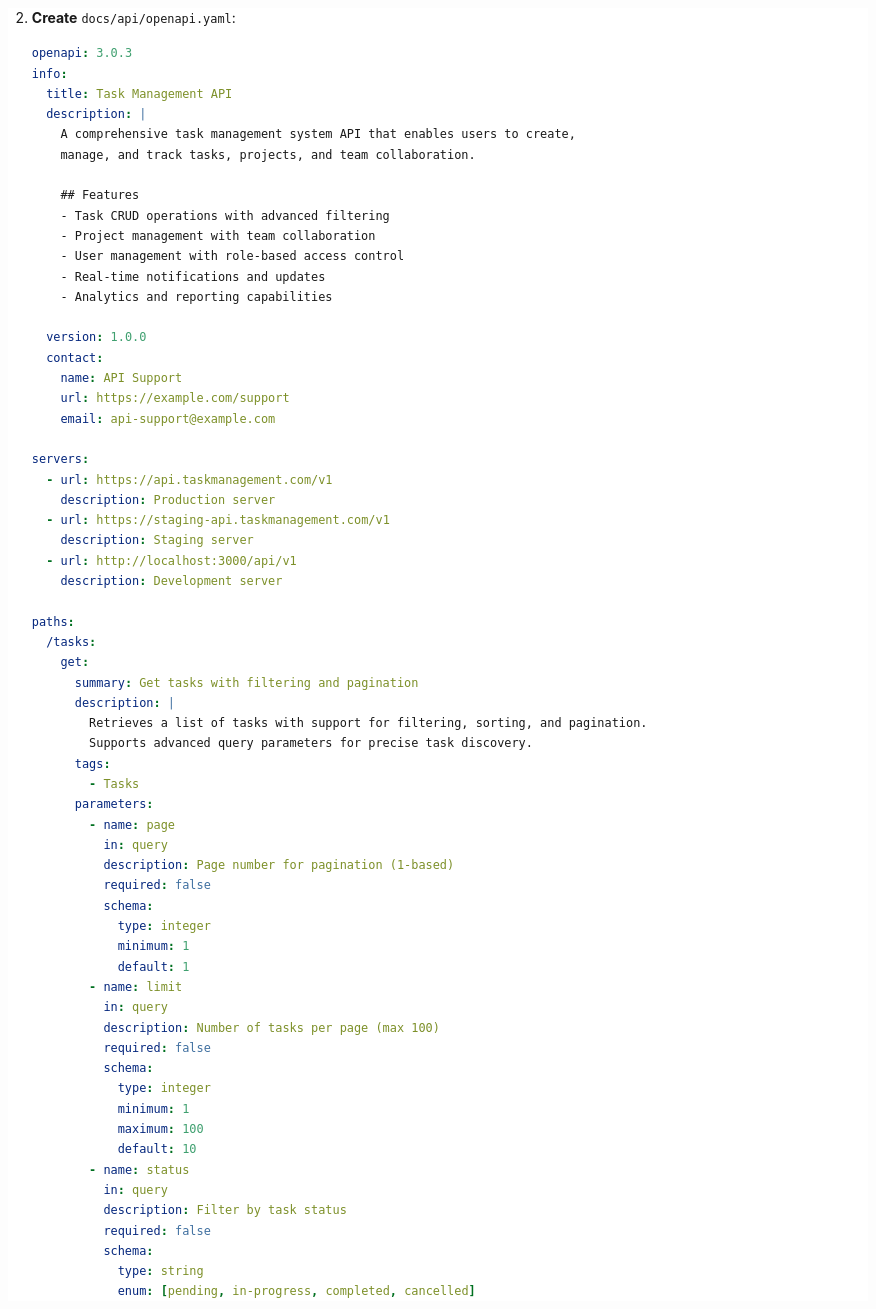 2. **Create** `docs/api/openapi.yaml`:
   ```yaml
   openapi: 3.0.3
   info:
     title: Task Management API
     description: |
       A comprehensive task management system API that enables users to create, 
       manage, and track tasks, projects, and team collaboration.
       
       ## Features
       - Task CRUD operations with advanced filtering
       - Project management with team collaboration
       - User management with role-based access control
       - Real-time notifications and updates
       - Analytics and reporting capabilities
       
     version: 1.0.0
     contact:
       name: API Support
       url: https://example.com/support
       email: api-support@example.com
   
   servers:
     - url: https://api.taskmanagement.com/v1
       description: Production server
     - url: https://staging-api.taskmanagement.com/v1
       description: Staging server
     - url: http://localhost:3000/api/v1
       description: Development server

   paths:
     /tasks:
       get:
         summary: Get tasks with filtering and pagination
         description: |
           Retrieves a list of tasks with support for filtering, sorting, and pagination.
           Supports advanced query parameters for precise task discovery.
         tags:
           - Tasks
         parameters:
           - name: page
             in: query
             description: Page number for pagination (1-based)
             required: false
             schema:
               type: integer
               minimum: 1
               default: 1
           - name: limit
             in: query
             description: Number of tasks per page (max 100)
             required: false
             schema:
               type: integer
               minimum: 1
               maximum: 100
               default: 10
           - name: status
             in: query
             description: Filter by task status
             required: false
             schema:
               type: string
               enum: [pending, in-progress, completed, cancelled]
   ```
